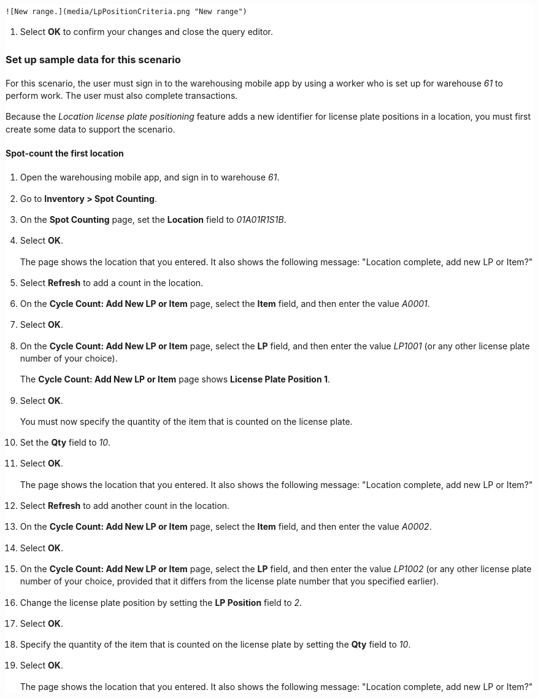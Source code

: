     ![New range.](media/LpPositionCriteria.png "New range")

1. Select **OK** to confirm your changes and close the query editor.

### Set up sample data for this scenario

For this scenario, the user must sign in to the warehousing mobile app by using a worker who is set up for warehouse *61* to perform work. The user must also complete transactions.

Because the *Location license plate positioning* feature adds a new identifier for license plate positions in a location, you must first create some data to support the scenario.

#### Spot-count the first location

1. Open the warehousing mobile app, and sign in to warehouse *61*.
1. Go to **Inventory \> Spot Counting**.
1. On the **Spot Counting** page, set the **Location** field to *01A01R1S1B*.
1. Select **OK**.

    The page shows the location that you entered. It also shows the following message: "Location complete, add new LP or Item?"

1. Select **Refresh** to add a count in the location.
1. On the **Cycle Count: Add New LP or Item** page, select the **Item** field, and then enter the value *A0001*.
1. Select **OK**.
1. On the **Cycle Count: Add New LP or Item** page, select the **LP** field, and then enter the value *LP1001* (or any other license plate number of your choice).

    The **Cycle Count: Add New LP or Item** page shows **License Plate Position 1**.

1. Select **OK**.

    You must now specify the quantity of the item that is counted on the license plate.

1. Set the **Qty** field to *10*.
1. Select **OK**.

    The page shows the location that you entered. It also shows the following message: "Location complete, add new LP or Item?"

1. Select **Refresh** to add another count in the location.
1. On the **Cycle Count: Add New LP or Item** page, select the **Item** field, and then enter the value *A0002*.
1. Select **OK**.
1. On the **Cycle Count: Add New LP or Item** page, select the **LP** field, and then enter the value *LP1002* (or any other license plate number of your choice, provided that it differs from the license plate number that you specified earlier).
1. Change the license plate position by setting the **LP Position** field to *2*.
1. Select **OK**.
1. Specify the quantity of the item that is counted on the license plate by setting the **Qty** field to *10*.
1. Select **OK**.

    The page shows the location that you entered. It also shows the following message: "Location complete, add new LP or Item?"
